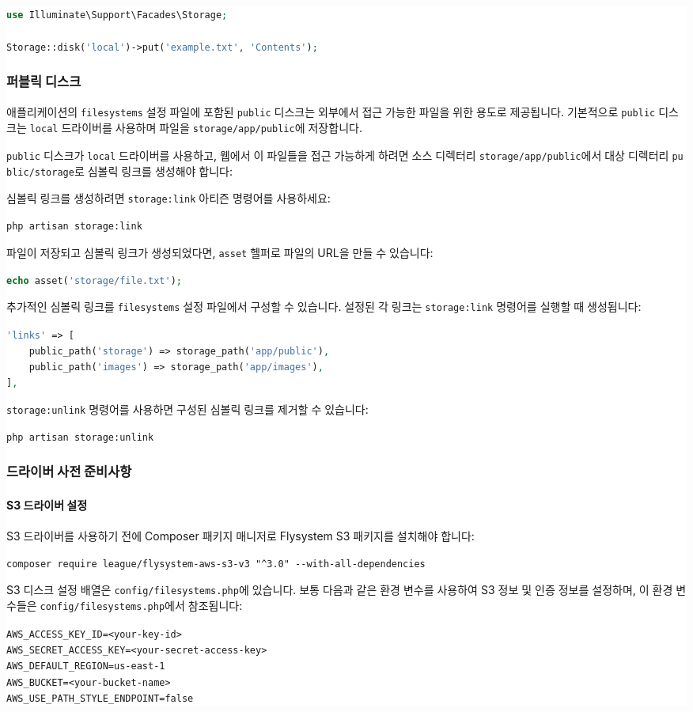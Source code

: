 ```php
use Illuminate\Support\Facades\Storage;

Storage::disk('local')->put('example.txt', 'Contents');
```

<a name="the-public-disk"></a>
### 퍼블릭 디스크

애플리케이션의 `filesystems` 설정 파일에 포함된 `public` 디스크는 외부에서 접근 가능한 파일을 위한 용도로 제공됩니다. 기본적으로 `public` 디스크는 `local` 드라이버를 사용하며 파일을 `storage/app/public`에 저장합니다.

`public` 디스크가 `local` 드라이버를 사용하고, 웹에서 이 파일들을 접근 가능하게 하려면 소스 디렉터리 `storage/app/public`에서 대상 디렉터리 `public/storage`로 심볼릭 링크를 생성해야 합니다:

심볼릭 링크를 생성하려면 `storage:link` 아티즌 명령어를 사용하세요:

```shell
php artisan storage:link
```

파일이 저장되고 심볼릭 링크가 생성되었다면, `asset` 헬퍼로 파일의 URL을 만들 수 있습니다:

```php
echo asset('storage/file.txt');
```

추가적인 심볼릭 링크를 `filesystems` 설정 파일에서 구성할 수 있습니다. 설정된 각 링크는 `storage:link` 명령어를 실행할 때 생성됩니다:

```php
'links' => [
    public_path('storage') => storage_path('app/public'),
    public_path('images') => storage_path('app/images'),
],
```

`storage:unlink` 명령어를 사용하면 구성된 심볼릭 링크를 제거할 수 있습니다:

```shell
php artisan storage:unlink
```

<a name="driver-prerequisites"></a>
### 드라이버 사전 준비사항

<a name="s3-driver-configuration"></a>
#### S3 드라이버 설정

S3 드라이버를 사용하기 전에 Composer 패키지 매니저로 Flysystem S3 패키지를 설치해야 합니다:

```shell
composer require league/flysystem-aws-s3-v3 "^3.0" --with-all-dependencies
```

S3 디스크 설정 배열은 `config/filesystems.php`에 있습니다. 보통 다음과 같은 환경 변수를 사용하여 S3 정보 및 인증 정보를 설정하며, 이 환경 변수들은 `config/filesystems.php`에서 참조됩니다:

```
AWS_ACCESS_KEY_ID=<your-key-id>
AWS_SECRET_ACCESS_KEY=<your-secret-access-key>
AWS_DEFAULT_REGION=us-east-1
AWS_BUCKET=<your-bucket-name>
AWS_USE_PATH_STYLE_ENDPOINT=false
```
